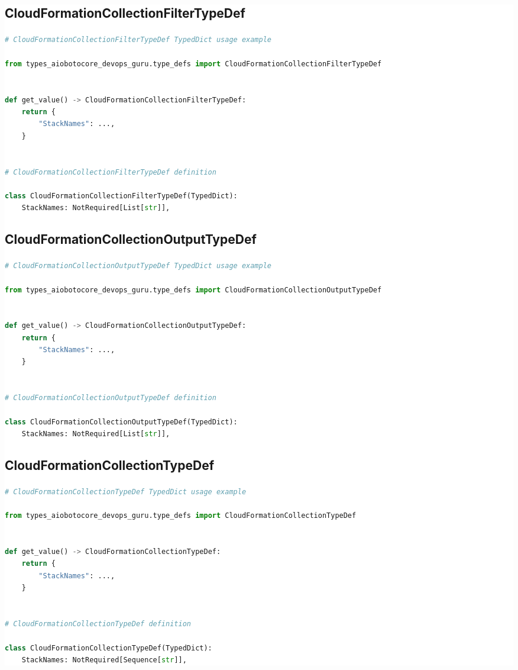
## CloudFormationCollectionFilterTypeDef

```python
# CloudFormationCollectionFilterTypeDef TypedDict usage example

from types_aiobotocore_devops_guru.type_defs import CloudFormationCollectionFilterTypeDef


def get_value() -> CloudFormationCollectionFilterTypeDef:
    return {
        "StackNames": ...,
    }


# CloudFormationCollectionFilterTypeDef definition

class CloudFormationCollectionFilterTypeDef(TypedDict):
    StackNames: NotRequired[List[str]],
```


## CloudFormationCollectionOutputTypeDef

```python
# CloudFormationCollectionOutputTypeDef TypedDict usage example

from types_aiobotocore_devops_guru.type_defs import CloudFormationCollectionOutputTypeDef


def get_value() -> CloudFormationCollectionOutputTypeDef:
    return {
        "StackNames": ...,
    }


# CloudFormationCollectionOutputTypeDef definition

class CloudFormationCollectionOutputTypeDef(TypedDict):
    StackNames: NotRequired[List[str]],
```


## CloudFormationCollectionTypeDef

```python
# CloudFormationCollectionTypeDef TypedDict usage example

from types_aiobotocore_devops_guru.type_defs import CloudFormationCollectionTypeDef


def get_value() -> CloudFormationCollectionTypeDef:
    return {
        "StackNames": ...,
    }


# CloudFormationCollectionTypeDef definition

class CloudFormationCollectionTypeDef(TypedDict):
    StackNames: NotRequired[Sequence[str]],
```

